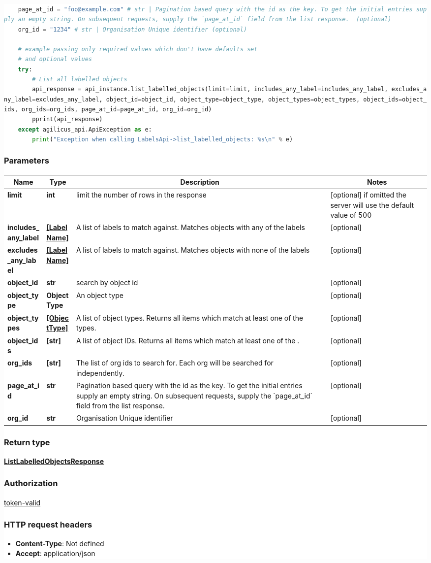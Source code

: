 ```python
    page_at_id = "foo@example.com" # str | Pagination based query with the id as the key. To get the initial entries supply an empty string. On subsequent requests, supply the `page_at_id` field from the list response.  (optional)
    org_id = "1234" # str | Organisation Unique identifier (optional)

    # example passing only required values which don't have defaults set
    # and optional values
    try:
        # List all labelled objects
        api_response = api_instance.list_labelled_objects(limit=limit, includes_any_label=includes_any_label, excludes_any_label=excludes_any_label, object_id=object_id, object_type=object_type, object_types=object_types, object_ids=object_ids, org_ids=org_ids, page_at_id=page_at_id, org_id=org_id)
        pprint(api_response)
    except agilicus_api.ApiException as e:
        print("Exception when calling LabelsApi->list_labelled_objects: %s\n" % e)
```


### Parameters

Name | Type | Description  | Notes
------------- | ------------- | ------------- | -------------
 **limit** | **int**| limit the number of rows in the response | [optional] if omitted the server will use the default value of 500
 **includes_any_label** | [**[LabelName]**](LabelName.md)| A list of labels to match against. Matches objects with any of the labels | [optional]
 **excludes_any_label** | [**[LabelName]**](LabelName.md)| A list of labels to match against. Matches objects with none of the labels | [optional]
 **object_id** | **str**| search by object id | [optional]
 **object_type** | **ObjectType**| An object type | [optional]
 **object_types** | [**[ObjectType]**](ObjectType.md)| A list of object types. Returns all items which match at least one of the types.  | [optional]
 **object_ids** | **[str]**| A list of object IDs. Returns all items which match at least one of the .  | [optional]
 **org_ids** | **[str]**| The list of org ids to search for. Each org will be searched for independently. | [optional]
 **page_at_id** | **str**| Pagination based query with the id as the key. To get the initial entries supply an empty string. On subsequent requests, supply the &#x60;page_at_id&#x60; field from the list response.  | [optional]
 **org_id** | **str**| Organisation Unique identifier | [optional]

### Return type

[**ListLabelledObjectsResponse**](ListLabelledObjectsResponse.md)

### Authorization

[token-valid](../README.md#token-valid)

### HTTP request headers

 - **Content-Type**: Not defined
 - **Accept**: application/json
